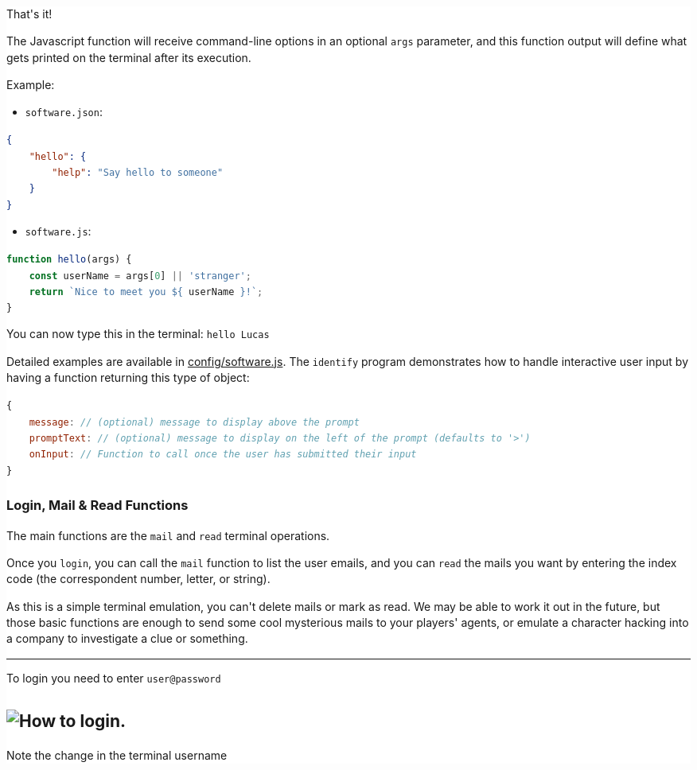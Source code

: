 That's it!

The Javascript function will receive command-line options in an optional `args` parameter,
and this function output will define what gets printed on the terminal after its execution.

Example:

* `software.json`:
```json
{
    "hello": {
        "help": "Say hello to someone"
    }
}
```
* `software.js`:
```javascript
function hello(args) {
    const userName = args[0] || 'stranger';
    return `Nice to meet you ${ userName }!`;
}
```

You can now type this in the terminal: `hello Lucas`

Detailed examples are available in [config/software.js](config/software.js).
The `identify` program demonstrates how to handle interactive user input by having a function returning this type of object:
```javascript
{
    message: // (optional) message to display above the prompt
    promptText: // (optional) message to display on the left of the prompt (defaults to '>')
    onInput: // Function to call once the user has submitted their input
}
```

### Login, Mail & Read Functions

The main functions are the `mail` and `read` terminal operations.

Once you `login`, you can call the `mail` function to list the user emails, and you can `read` the mails you want by entering the index code (the correspondent number, letter, or string). 

As this is a simple terminal emulation, you can't delete mails or mark as read. We may be able to work it out in the future, but those basic functions are enough to send some cool mysterious mails to your players' agents, or emulate a character hacking into a company to investigate a clue or something.

---

To login you need to enter `user@password`

![How to login.](docs/login1.png)
---

Note the change in the terminal username
